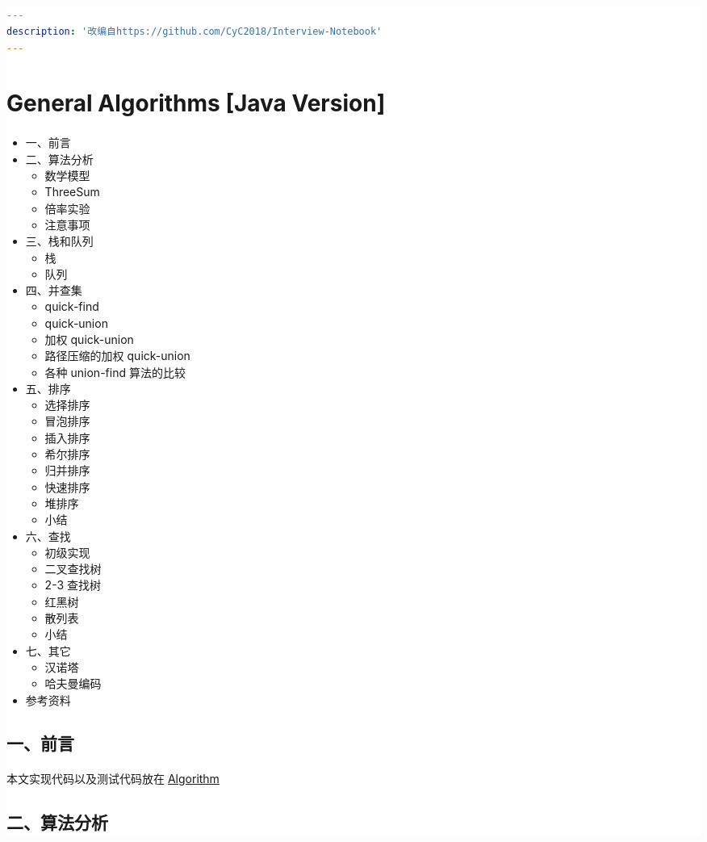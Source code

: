 ```yaml
---
description: '改编自https://github.com/CyC2018/Interview-Notebook'
---
```


# General Algorithms [Java Version]

* 一、前言
* 二、算法分析
  * 数学模型
  * ThreeSum
  * 倍率实验
  * 注意事项
* 三、栈和队列
  * 栈
  * 队列
* 四、并查集
  * quick-find
  * quick-union
  * 加权 quick-union
  * 路径压缩的加权 quick-union
  * 各种 union-find 算法的比较
* 五、排序
  * 选择排序
  * 冒泡排序
  * 插入排序
  * 希尔排序
  * 归并排序
  * 快速排序
  * 堆排序
  * 小结
* 六、查找
  * 初级实现
  * 二叉查找树
  * 2-3 查找树
  * 红黑树
  * 散列表
  * 小结
* 七、其它
  * 汉诺塔
  * 哈夫曼编码
* 参考资料

## 一、前言

本文实现代码以及测试代码放在 [Algorithm](https://github.com/CyC2018/Algorithm)

## 二、算法分析
